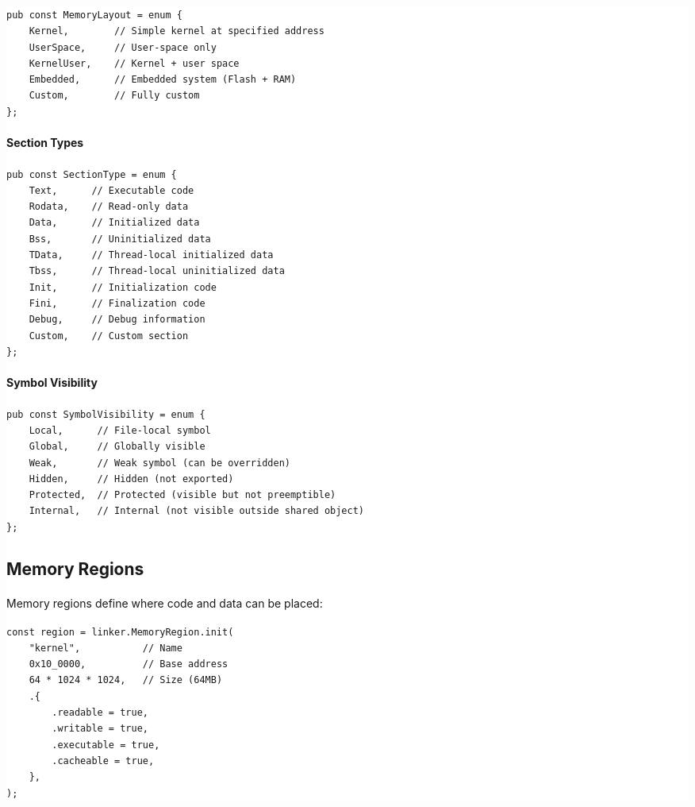 ```zig
pub const MemoryLayout = enum {
    Kernel,        // Simple kernel at specified address
    UserSpace,     // User-space only
    KernelUser,    // Kernel + user space
    Embedded,      // Embedded system (Flash + RAM)
    Custom,        // Fully custom
};
```

#### Section Types

```zig
pub const SectionType = enum {
    Text,      // Executable code
    Rodata,    // Read-only data
    Data,      // Initialized data
    Bss,       // Uninitialized data
    TData,     // Thread-local initialized data
    Tbss,      // Thread-local uninitialized data
    Init,      // Initialization code
    Fini,      // Finalization code
    Debug,     // Debug information
    Custom,    // Custom section
};
```

#### Symbol Visibility

```zig
pub const SymbolVisibility = enum {
    Local,      // File-local symbol
    Global,     // Globally visible
    Weak,       // Weak symbol (can be overridden)
    Hidden,     // Hidden (not exported)
    Protected,  // Protected (visible but not preemptible)
    Internal,   // Internal (not visible outside shared object)
};
```

## Memory Regions

Memory regions define where code and data can be placed:

```zig
const region = linker.MemoryRegion.init(
    "kernel",           // Name
    0x10_0000,          // Base address
    64 * 1024 * 1024,   // Size (64MB)
    .{
        .readable = true,
        .writable = true,
        .executable = true,
        .cacheable = true,
    },
);
```
